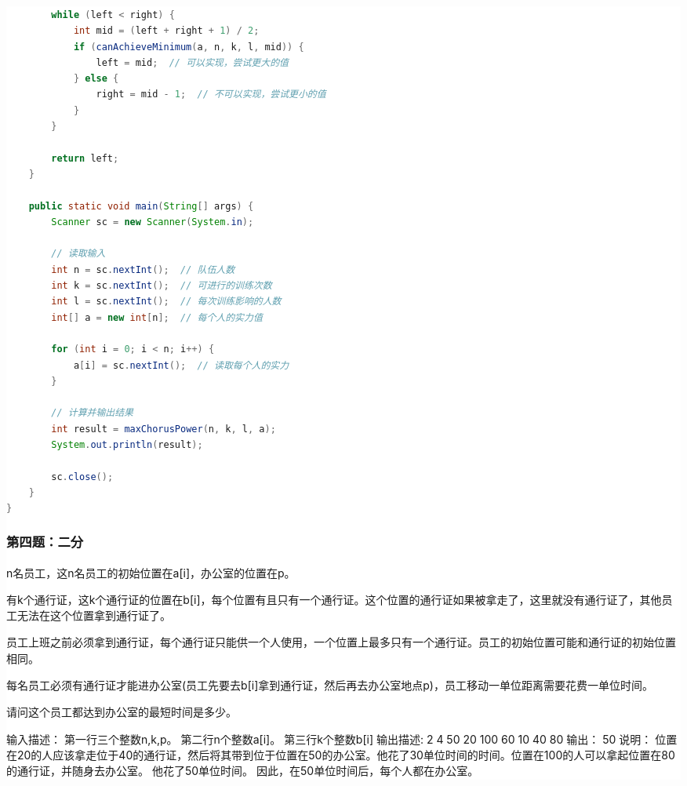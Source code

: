 ```java
        while (left < right) {
            int mid = (left + right + 1) / 2;
            if (canAchieveMinimum(a, n, k, l, mid)) {
                left = mid;  // 可以实现，尝试更大的值
            } else {
                right = mid - 1;  // 不可以实现，尝试更小的值
            }
        }
        
        return left;
    }

    public static void main(String[] args) {
        Scanner sc = new Scanner(System.in);
        
        // 读取输入
        int n = sc.nextInt();  // 队伍人数
        int k = sc.nextInt();  // 可进行的训练次数
        int l = sc.nextInt();  // 每次训练影响的人数
        int[] a = new int[n];  // 每个人的实力值
        
        for (int i = 0; i < n; i++) {
            a[i] = sc.nextInt();  // 读取每个人的实力
        }
        
        // 计算并输出结果
        int result = maxChorusPower(n, k, l, a);
        System.out.println(result);

        sc.close();
    }
}

```

### 第四题：二分

n名员工，这n名员工的初始位置在a[i]，办公室的位置在p。

有k个通行证，这k个通行证的位置在b[i]，每个位置有且只有一个通行证。这个位置的通行证如果被拿走了，这里就没有通行证了，其他员工无法在这个位置拿到通行证了。

员工上班之前必须拿到通行证，每个通行证只能供一个人使用，一个位置上最多只有一个通行证。员工的初始位置可能和通行证的初始位置相同。

每名员工必须有通行证才能进办公室(员工先要去b[i]拿到通行证，然后再去办公室地点p)，员工移动一单位距离需要花费一单位时间。

请问这个员工都达到办公室的最短时间是多少。

输入描述：
第一行三个整数n,k,p。
第二行n个整数a[i]。
第三行k个整数b[i]
输出描述:
2 4 50
20 100
60 10 40 80
输出：
50
说明：
位置在20的人应该拿走位于40的通行证，然后将其带到位于位置在50的办公室。他花了30单位时间的时间。位置在100的人可以拿起位置在80的通行证，并随身去办公室。 他花了50单位时间。 因此，在50单位时间后，每个人都在办公室。
